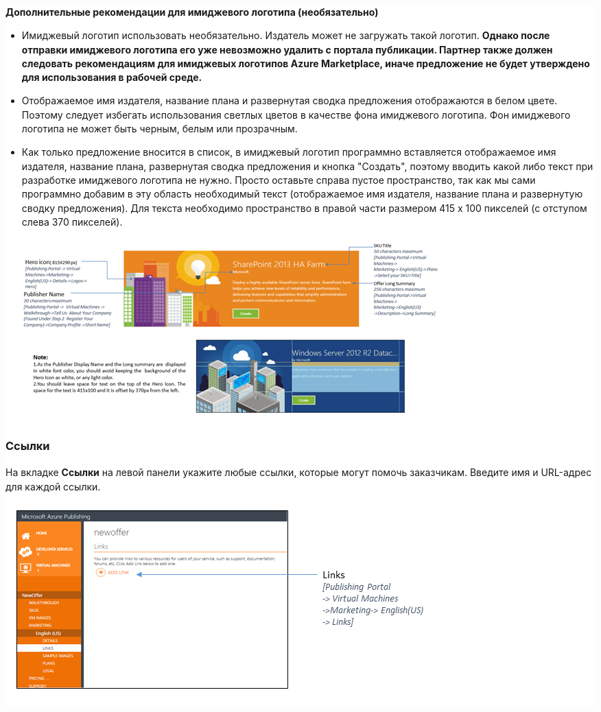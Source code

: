 **Дополнительные рекомендации для имиджевого логотипа (необязательно)**

- Имиджевый логотип использовать необязательно. Издатель может не загружать такой логотип. **Однако после отправки имиджевого логотипа его уже невозможно удалить с портала публикации. Партнер также должен следовать рекомендациям для имиджевых логотипов Azure Marketplace, иначе предложение не будет утверждено для использования в рабочей среде.**
- Отображаемое имя издателя, название плана и развернутая сводка предложения отображаются в белом цвете. Поэтому следует избегать использования светлых цветов в качестве фона имиджевого логотипа. Фон имиджевого логотипа не может быть черным, белым или прозрачным.
- Как только предложение вносится в список, в имиджевый логотип программно вставляется отображаемое имя издателя, название плана, развернутая сводка предложения и кнопка "Создать", поэтому вводить какой либо текст при разработке имиджевого логотипа не нужно. Просто оставьте справа пустое пространство, так как мы сами программно добавим в эту область необходимый текст (отображаемое имя издателя, название плана и развернутую сводку предложения). Для текста необходимо пространство в правой части размером 415 x 100 пикселей (с отступом слева 370 пикселей).

  ![рисунок](media/marketplace-publishing-push-to-staging/pubportal-herobanner.png)

### Ссылки
На вкладке **Ссылки** на левой панели укажите любые ссылки, которые могут помочь заказчикам. Введите имя и URL-адрес для каждой ссылки.

![рисунок](media/marketplace-publishing-push-to-staging/pubportal-marketingcontent-link-01.png)
